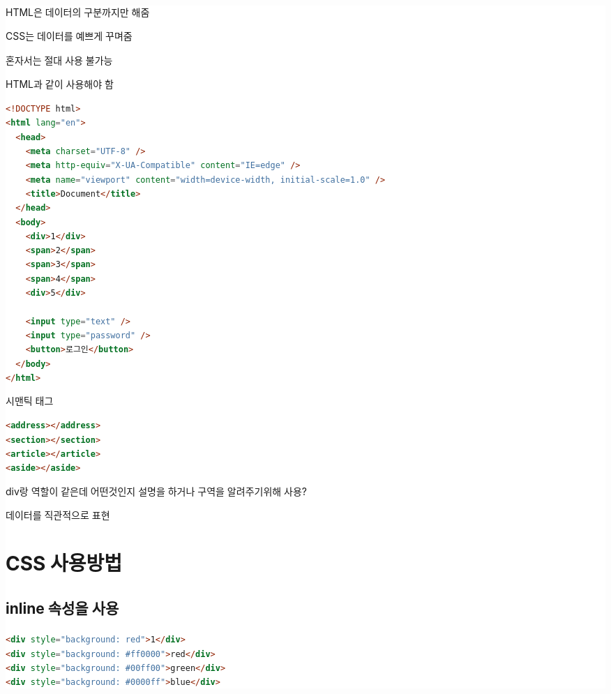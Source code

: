 HTML은 데이터의 구분까지만 해줌

CSS는 데이터를 예쁘게 꾸며줌

혼자서는 절대 사용 불가능

HTML과 같이 사용해야 함

```html
<!DOCTYPE html>
<html lang="en">
  <head>
    <meta charset="UTF-8" />
    <meta http-equiv="X-UA-Compatible" content="IE=edge" />
    <meta name="viewport" content="width=device-width, initial-scale=1.0" />
    <title>Document</title>
  </head>
  <body>
    <div>1</div>
    <span>2</span>
    <span>3</span>
    <span>4</span>
    <div>5</div>

    <input type="text" />
    <input type="password" />
    <button>로그인</button>
  </body>
</html>
```

시맨틱 태그

```html
<address></address>
<section></section>
<article></article>
<aside></aside>
```

div랑 역할이 같은데 어떤것인지 설명을 하거나 구역을 알려주기위해 사용?

데이터를 직관적으로 표현

# CSS 사용방법

## inline 속성을 사용

```html
<div style="background: red">1</div>
<div style="background: #ff0000">red</div>
<div style="background: #00ff00">green</div>
<div style="background: #0000ff">blue</div>
```
